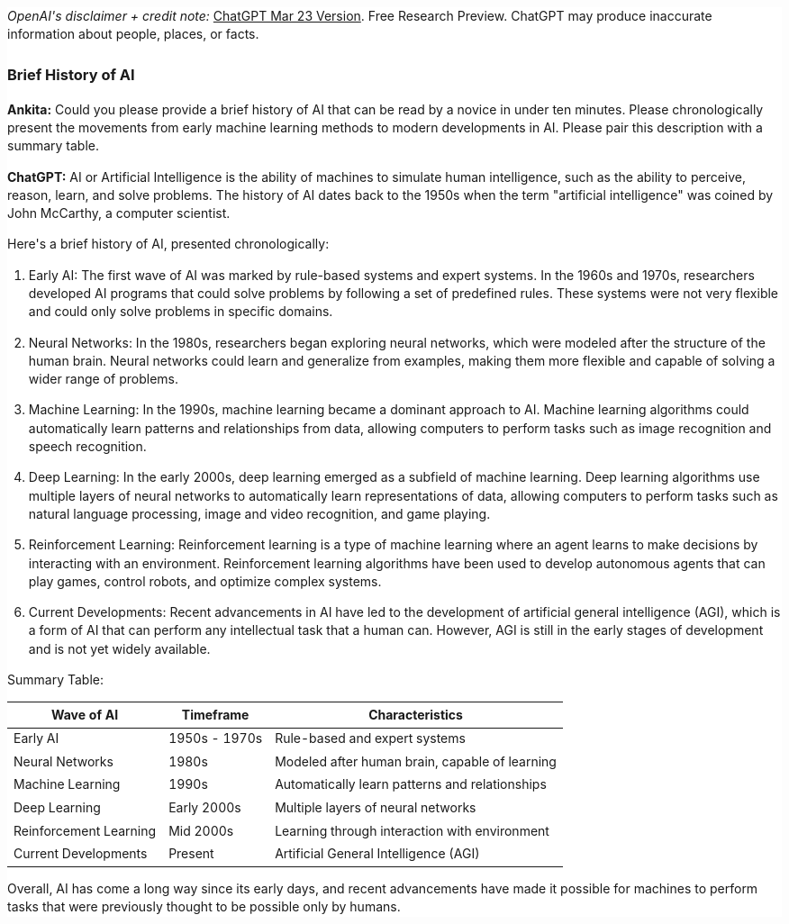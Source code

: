 *OpenAI's disclaimer + credit note:* [ChatGPT Mar 23 Version](https://help.openai.com/en/articles/6825453-chatgpt-release-notes). Free Research Preview. ChatGPT may produce inaccurate information about people, places, or facts.

### Brief History of AI
**Ankita:**
Could you please provide a brief history of AI that can be read by a novice in under ten minutes. Please chronologically present the movements from early machine learning methods to modern developments in AI. Please pair this description with a summary table.

**ChatGPT:**
AI or Artificial Intelligence is the ability of machines to simulate human intelligence, such as the ability to perceive, reason, learn, and solve problems. The history of AI dates back to the 1950s when the term "artificial intelligence" was coined by John McCarthy, a computer scientist.

Here's a brief history of AI, presented chronologically:

1. Early AI: The first wave of AI was marked by rule-based systems and expert systems. In the 1960s and 1970s, researchers developed AI programs that could solve problems by following a set of predefined rules. These systems were not very flexible and could only solve problems in specific domains.

2. Neural Networks: In the 1980s, researchers began exploring neural networks, which were modeled after the structure of the human brain. Neural networks could learn and generalize from examples, making them more flexible and capable of solving a wider range of problems.

3. Machine Learning: In the 1990s, machine learning became a dominant approach to AI. Machine learning algorithms could automatically learn patterns and relationships from data, allowing computers to perform tasks such as image recognition and speech recognition.

4. Deep Learning: In the early 2000s, deep learning emerged as a subfield of machine learning. Deep learning algorithms use multiple layers of neural networks to automatically learn representations of data, allowing computers to perform tasks such as natural language processing, image and video recognition, and game playing.

5. Reinforcement Learning: Reinforcement learning is a type of machine learning where an agent learns to make decisions by interacting with an environment. Reinforcement learning algorithms have been used to develop autonomous agents that can play games, control robots, and optimize complex systems.

6. Current Developments: Recent advancements in AI have led to the development of artificial general intelligence (AGI), which is a form of AI that can perform any intellectual task that a human can. However, AGI is still in the early stages of development and is not yet widely available.

Summary Table:

Wave of AI	| Timeframe	| Characteristics
----- | ----- | -----
Early AI	| 1950s - 1970s	| Rule-based and expert systems
Neural Networks| 	1980s	| Modeled after human brain, capable of learning
Machine Learning	| 1990s	| Automatically learn patterns and relationships
Deep Learning	| Early 2000s	| Multiple layers of neural networks
Reinforcement Learning	| Mid 2000s	| Learning through interaction with environment
Current Developments	| Present	| Artificial General Intelligence (AGI)

Overall, AI has come a long way since its early days, and recent advancements have made it possible for machines to perform tasks that were previously thought to be possible only by humans.
